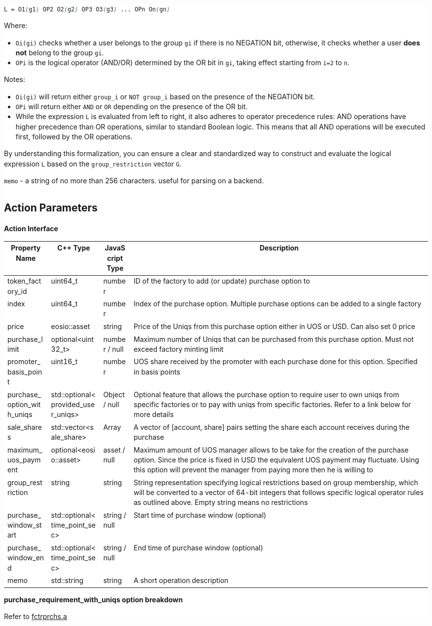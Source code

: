 ```scss
L = O1(g1) OP2 O2(g2) OP3 O3(g3) ... OPn On(gn)

```

Where:

* `Oi(gi)` checks whether a user belongs to the group `gi` if there is no NEGATION bit, otherwise, it checks whether a user **does not** belong to the group `gi`.
* `OPi` is the logical operator (AND/OR) determined by the OR bit in `gi`, taking effect starting from `i=2` to `n`.

Notes:

* `Oi(gi)` will return either `group_i` or `NOT group_i` based on the presence of the NEGATION bit.
* `OPi` will return either `AND` or `OR` depending on the presence of the OR bit.
* While the expression `L` is evaluated from left to right, it also adheres to operator precedence rules: AND operations have higher precedence than OR operations, similar to standard Boolean logic. This means that all AND operations will be executed first, followed by the OR operations.

By understanding this formalization, you can ensure a clear and standardized way to construct and evaluate the logical expression `L` based on the `group_restriction` vector `G`.

`memo` - a string of no more than 256 characters. useful for parsing on a backend.

## Action Parameters

**Action Interface**

| Property Name              | C++ Type                            | JavaScript Type | Description                                                                                                                                                                                                                                          |
| -------------------------- | ----------------------------------- | --------------- | ---------------------------------------------------------------------------------------------------------------------------------------------------------------------------------------------------------------------------------------------------- |
| token_factory_id           | uint64_t                            | number          | ID of the factory to add (or update) purchase option to                                                                                                                                                                                              |
| index                      | uint64_t                            | number          | Index of the purchase option. Multiple purchase options can be added to a single factory                                                                                                                                                             |
| price                      | eosio::asset                        | string          | Price of the Uniqs from this purchase option either in UOS or USD. Can also set 0 price                                                                                                                                                              |
| purchase_limit             | optional\<uint32_t>                 | number / null   | Maximum number of Uniqs that can be purchased from this purchase option. Must not exceed factory minting limit                                                                                                                                       |
| promoter_basis_point       | uint16_t                            | number          | UOS share received by the promoter with each purchase done for this option. Specified in basis points                                                                                                                                                |
| purchase_option_with_uniqs | std::optional\<provided_user_uniqs> | Object / null   | Optional feature that allows the purchase option to require user to own uniqs from specific factories or to pay with uniqs from specific factories. Refer to a link below for more details                                                           |
| sale_shares                | std::vector\<sale_share>            | Array           | A vector of [account, share] pairs setting the share each account receives during the purchase                                                                                                                                                       |
| maximum_uos_payment        | optional\<eosio::asset>             | asset / null    | Maximum amount of UOS manager allows to be take for the creation of the purchase option. Since the price is fixed in USD the equivalent UOS payment may fluctuate. Using this option will prevent the manager from paying more then he is willing to |
| group_restriction          | string                              | string          | String representation specifying logical restrictions based on group membership, which will be converted to a vector of 64-bit integers that follows specific logical operator rules as outlined above. Empty string means no restrictions                     |
| purchase_window_start      | std::optional\<time_point_sec>      | string / null   | Start time of purchase window (optional)                                                                                                                                                                                                             |
| purchase_window_end        | std::optional\<time_point_sec>      | string / null   | End time of purchase window (optional)                                                                                                                                                                                                               |
| memo                       | std::string                         | string          | A short operation description                                                                                                                                                                                                                        |

**purchase_requirement_with_uniqs option breakdown**

Refer to [fctrprchs.a](../nft-tables.md#fctrprchs-a)
